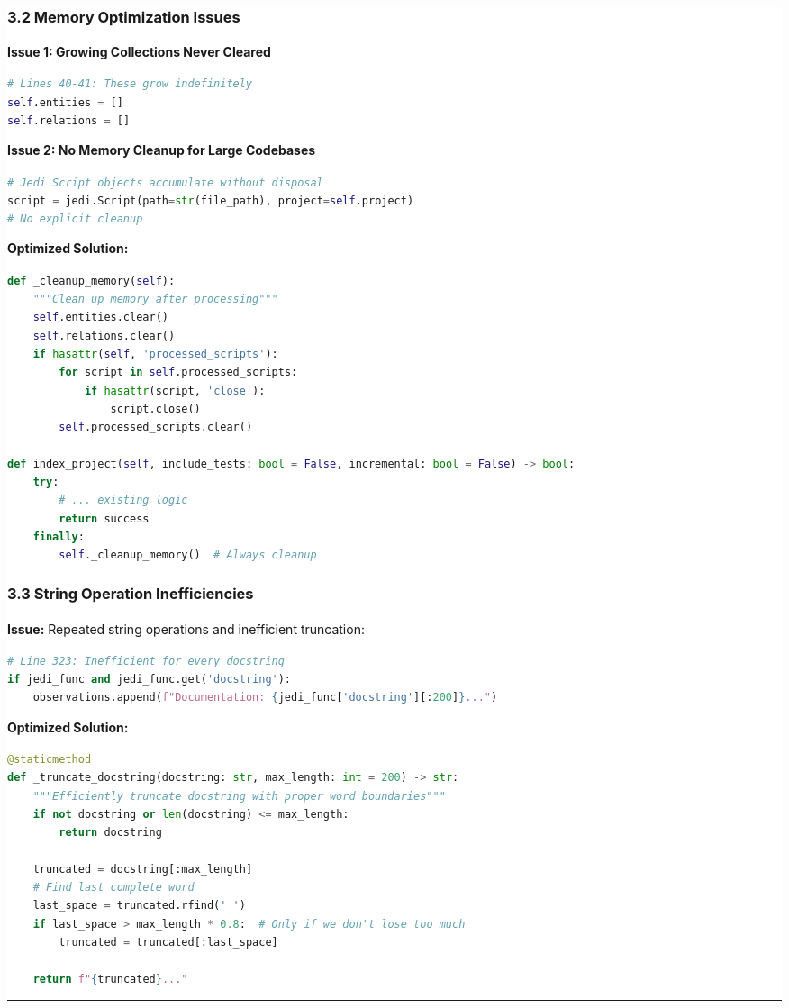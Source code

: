 ### 3.2 Memory Optimization Issues

**Issue 1: Growing Collections Never Cleared**
```python
# Lines 40-41: These grow indefinitely
self.entities = []
self.relations = []
```

**Issue 2: No Memory Cleanup for Large Codebases**
```python
# Jedi Script objects accumulate without disposal
script = jedi.Script(path=str(file_path), project=self.project)
# No explicit cleanup
```

**Optimized Solution:**
```python
def _cleanup_memory(self):
    """Clean up memory after processing"""
    self.entities.clear()
    self.relations.clear()
    if hasattr(self, 'processed_scripts'):
        for script in self.processed_scripts:
            if hasattr(script, 'close'):
                script.close()
        self.processed_scripts.clear()

def index_project(self, include_tests: bool = False, incremental: bool = False) -> bool:
    try:
        # ... existing logic
        return success
    finally:
        self._cleanup_memory()  # Always cleanup
```

### 3.3 String Operation Inefficiencies

**Issue:** Repeated string operations and inefficient truncation:
```python
# Line 323: Inefficient for every docstring
if jedi_func and jedi_func.get('docstring'):
    observations.append(f"Documentation: {jedi_func['docstring'][:200]}...")
```

**Optimized Solution:**
```python
@staticmethod
def _truncate_docstring(docstring: str, max_length: int = 200) -> str:
    """Efficiently truncate docstring with proper word boundaries"""
    if not docstring or len(docstring) <= max_length:
        return docstring

    truncated = docstring[:max_length]
    # Find last complete word
    last_space = truncated.rfind(' ')
    if last_space > max_length * 0.8:  # Only if we don't lose too much
        truncated = truncated[:last_space]

    return f"{truncated}..."
```

---